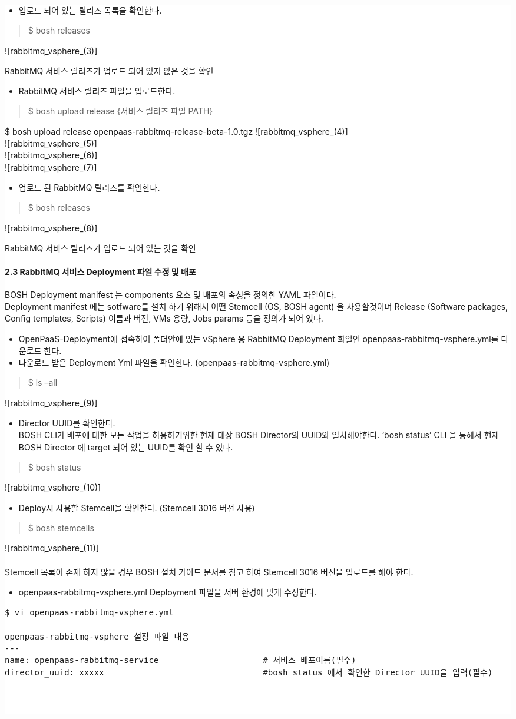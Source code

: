 - 업로드 되어 있는 릴리즈 목록을 확인한다.

><div>$ bosh releases</div>
![rabbitmq_vsphere_(3)]
<p>RabbitMQ 서비스 릴리즈가 업로드 되어 있지 않은 것을 확인</p>

- RabbitMQ 서비스 릴리즈 파일을 업로드한다.

><div>$ bosh upload release {서비스 릴리즈 파일 PATH}<br>
$ bosh upload release openpaas-rabbitmq-release-beta-1.0.tgz</div>
![rabbitmq_vsphere_(4)]<br>
![rabbitmq_vsphere_(5)]<br>
![rabbitmq_vsphere_(6)]<br>
![rabbitmq_vsphere_(7)]

- 업로드 된 RabbitMQ 릴리즈를 확인한다.

><div>$ bosh releases</div>
![rabbitmq_vsphere_(8)]
<p>RabbitMQ 서비스 릴리즈가 업로드 되어 있는 것을 확인</p>

#### <a name="2.3"/>2.3 RabbitMQ 서비스 Deployment 파일 수정 및 배포
BOSH Deployment manifest 는 components 요소 및 배포의 속성을 정의한 YAML  파일이다.  
Deployment manifest 에는 sotfware를 설치 하기 위해서 어떤 Stemcell (OS, BOSH agent) 을 사용할것이며 Release (Software packages, Config templates, Scripts) 이름과 버전, VMs 용량, Jobs params 등을 정의가 되어 있다.

- OpenPaaS-Deployment에 접속하여 폴더안에 있는 vSphere 용 RabbitMQ Deployment 화일인 openpaas-rabbitmq-vsphere.yml를 다운로드 한다.
- 다운로드 받은 Deployment Yml 파일을 확인한다. (openpaas-rabbitmq-vsphere.yml)

><div>$ ls –all</div>
![rabbitmq_vsphere_(9)]

- Director UUID를 확인한다.  
BOSH CLI가 배포에 대한 모든 작업을 허용하기위한 현재 대상 BOSH Director의 UUID와 일치해야한다. ‘bosh status’ CLI 을 통해서 현재 BOSH Director 에 target 되어 있는 UUID를 확인 할 수 있다.

><div>$ bosh status</div>
![rabbitmq_vsphere_(10)]

- Deploy시 사용할 Stemcell을 확인한다. (Stemcell 3016 버전 사용)

><div>$ bosh stemcells</div>
![rabbitmq_vsphere_(11)]<br><br>
Stemcell 목록이 존재 하지 않을 경우 BOSH 설치 가이드 문서를 참고 하여 Stemcell 3016 버전을 업로드를 해야 한다.

- openpaas-rabbitmq-vsphere.yml Deployment 파일을 서버 환경에 맞게 수정한다.

<pre>
$ vi openpaas-rabbitmq-vsphere.yml

openpaas-rabbitmq-vsphere 설정 파일 내용
---
name: openpaas-rabbitmq-service                     # 서비스 배포이름(필수)
director_uuid: xxxxx                                #bosh status 에서 확인한 Director UUID을 입력(필수)
